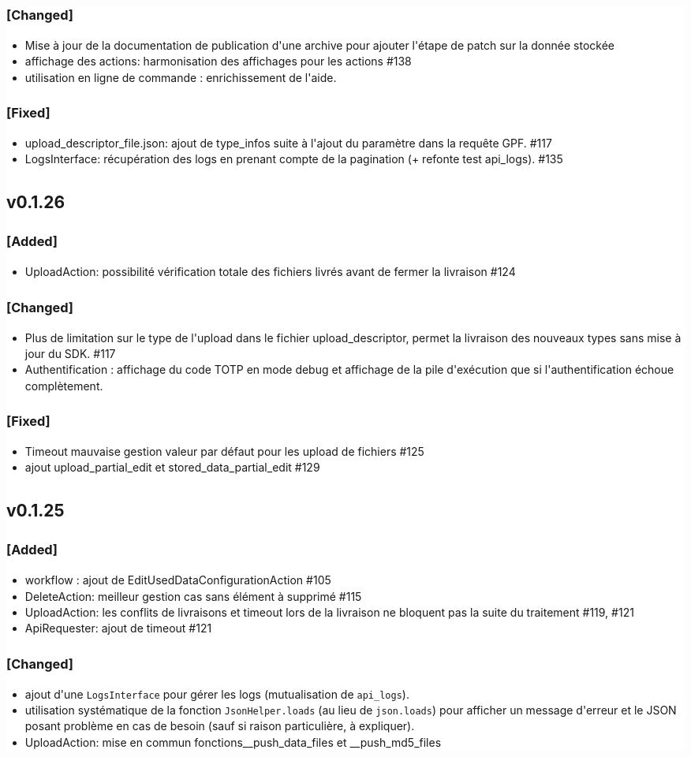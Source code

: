### [Changed]

* Mise à jour de la documentation de publication d'une archive pour ajouter l'étape de patch sur la donnée stockée
* affichage des actions: harmonisation des affichages pour les actions #138
* utilisation en ligne de commande : enrichissement de l'aide.

### [Fixed]

* upload_descriptor_file.json: ajout de type_infos suite à l'ajout du paramètre dans la requête GPF. #117
* LogsInterface: récupération des logs en prenant compte de la pagination (+ refonte test api_logs). #135

## v0.1.26

### [Added]

* UploadAction: possibilité vérification totale des fichiers livrés avant de fermer la livraison #124

### [Changed]

* Plus de limitation sur le type de l'upload dans le fichier upload_descriptor, permet la livraison des nouveaux types sans mise à jour du SDK. #117
* Authentification : affichage du code TOTP en mode debug et affichage de la pile d'exécution que si l'authentification échoue complètement.

### [Fixed]

* Timeout mauvaise gestion valeur par défaut pour les upload de fichiers #125
* ajout upload_partial_edit et stored_data_partial_edit #129

## v0.1.25

### [Added]

* workflow : ajout de EditUsedDataConfigurationAction #105
* DeleteAction: meilleur gestion cas sans élément à supprimé #115
* UploadAction: les conflits de livraisons et timeout lors de la livraison ne bloquent pas la suite du traitement #119, #121
* ApiRequester: ajout de timeout #121

### [Changed]

* ajout d'une `LogsInterface` pour gérer les logs (mutualisation de `api_logs`).
* utilisation systématique de la fonction `JsonHelper.loads` (au lieu de `json.loads`) pour afficher un message d'erreur et le JSON posant problème en cas de besoin (sauf si raison particulière, à expliquer).
* UploadAction: mise en commun fonctions__push_data_files et __push_md5_files
